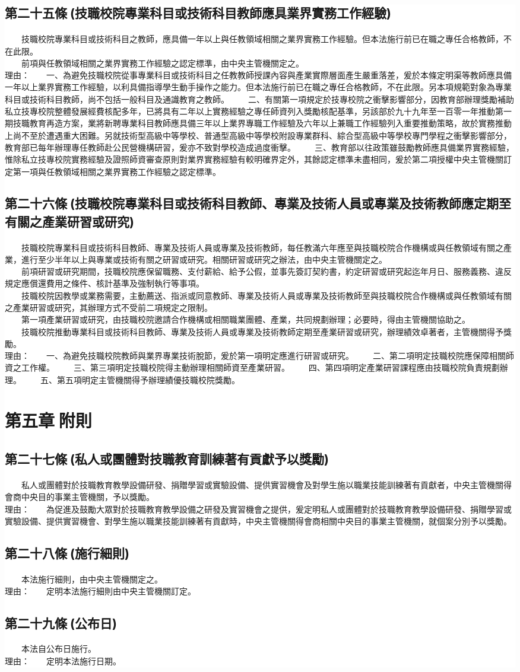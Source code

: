 第二十五條 (技職校院專業科目或技術科目教師應具業界實務工作經驗)
---------------------------------------------------------------
　　技職校院專業科目或技術科目之教師，應具備一年以上與任教領域相關之業界實務工作經驗。但本法施行前已在職之專任合格教師，不在此限。  
　　前項與任教領域相關之業界實務工作經驗之認定標準，由中央主管機關定之。  
理由：　　一、為避免技職校院從事專業科目或技術科目之任教教師授課內容與產業實際層面產生嚴重落差，爰於本條定明渠等教師應具備一年以上業界實務工作經驗，以利具備指導學生動手操作之能力。但本法施行前已在職之專任合格教師，不在此限。另本項規範對象為專業科目或技術科目教師，尚不包括一般科目及通識教育之教師。
　　二、有關第一項規定於技專校院之衝擊影響部分，因教育部辦理獎勵補助私立技專校院整體發展經費核配多年，已將具有二年以上實務經驗之專任師資列入獎勵核配基準，另該部於九十九年至一百零一年推動第一期技職教育再造方案，業將新聘專業科目教師應具備三年以上業界專職工作經驗及六年以上兼職工作經驗列入重要推動策略，故於實務推動上尚不至於遭遇重大困難。另就技術型高級中等學校、普通型高級中等學校附設專業群科、綜合型高級中等學校專門學程之衝擊影響部分，教育部已每年辦理專任教師赴公民營機構研習，爰亦不致對學校造成過度衝擊。
　　三、教育部以往政策雖鼓勵教師應具備業界實務經驗，惟除私立技專校院實務經驗及證照師資審查原則對業界實務經驗有較明確界定外，其餘認定標準未盡相同，爰於第二項授權中央主管機關訂定第一項與任教領域相關之業界實務工作經驗之認定標準。

第二十六條 (技職校院專業科目或技術科目教師、專業及技術人員或專業及技術教師應定期至有關之產業研習或研究)
-------------------------------------------------------------------------------------------------------
　　技職校院專業科目或技術科目教師、專業及技術人員或專業及技術教師，每任教滿六年應至與技職校院合作機構或與任教領域有關之產業，進行至少半年以上與專業或技術有關之研習或研究。相關研習或研究之辦法，由中央主管機關定之。  
　　前項研習或研究期間，技職校院應保留職務、支付薪給、給予公假，並事先簽訂契約書，約定研習或研究起迄年月日、服務義務、違反規定應償還費用之條件、核計基準及強制執行等事項。  
　　技職校院因教學或業務需要，主動薦送、指派或同意教師、專業及技術人員或專業及技術教師至與技職校院合作機構或與任教領域有關之產業研習或研究，其辦理方式不受前二項規定之限制。  
　　第一項產業研習或研究，由技職校院邀請合作機構或相關職業團體、產業，共同規劃辦理；必要時，得由主管機關協助之。  
　　技職校院推動專業科目或技術科目教師、專業及技術人員或專業及技術教師定期至產業研習或研究，辦理績效卓著者，主管機關得予獎勵。  
理由：　　一、為避免技職校院教師與業界專業技術脫節，爰於第一項明定應進行研習或研究。
　　二、第二項明定技職校院應保障相關師資之工作權。
　　三、第三項明定技職校院得主動辦理相關師資至產業研習。
　　四、第四項明定產業研習課程應由技職校院負責規劃辦理。
　　五、第五項明定主管機關得予辦理績優技職校院獎勵。

第五章  附則
============
第二十七條 (私人或團體對技職教育訓練著有貢獻予以獎勵)
-----------------------------------------------------
　　私人或團體對於技職教育教學設備研發、捐贈學習或實驗設備、提供實習機會及對學生施以職業技能訓練著有貢獻者，中央主管機關得會商中央目的事業主管機關，予以獎勵。  
理由：　　為促進及鼓勵大眾對於技職教育教學設備之研發及實習機會之提供，爰定明私人或團體對於技職教育教學設備研發、捐贈學習或實驗設備、提供實習機會、對學生施以職業技能訓練著有貢獻時，中央主管機關得會商相關中央目的事業主管機關，就個案分別予以獎勵。

第二十八條 (施行細則)
---------------------
　　本法施行細則，由中央主管機關定之。  
理由：　　定明本法施行細則由中央主管機關訂定。

第二十九條 (公布日)
-------------------
　　本法自公布日施行。  
理由：　　定明本法施行日期。